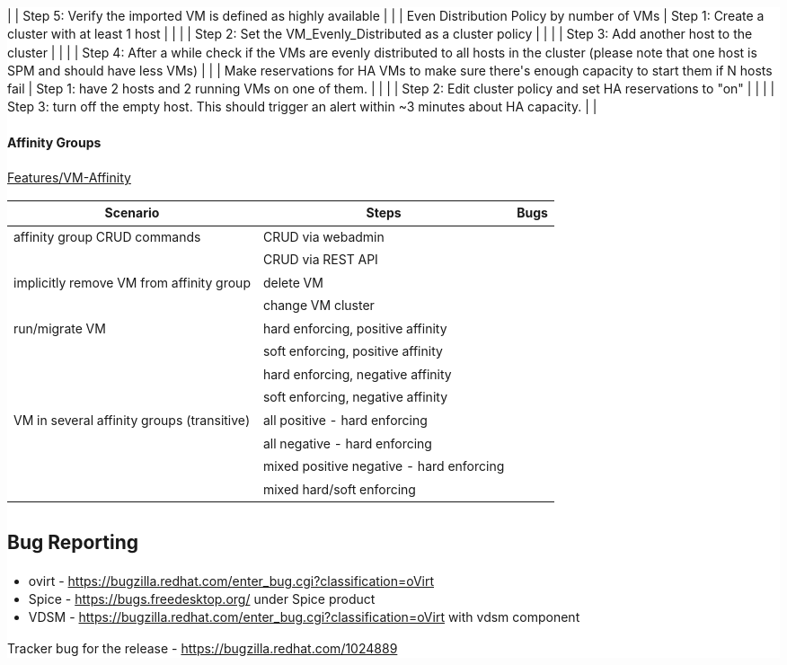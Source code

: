 |                                                                                                 | Step 5: Verify the imported VM is defined as highly available                                                                                                          |      |
| Even Distribution Policy by number of VMs                                                       | Step 1: Create a cluster with at least 1 host                                                                                                                          |      |
|                                                                                                 | Step 2: Set the VM_Evenly_Distributed as a cluster policy                                                                                                            |      |
|                                                                                                 | Step 3: Add another host to the cluster                                                                                                                                |      |
|                                                                                                 | Step 4: After a while check if the VMs are evenly distributed to all hosts in the cluster (please note that one host is SPM and should have less VMs)                  |      |
| Make reservations for HA VMs to make sure there's enough capacity to start them if N hosts fail | Step 1: have 2 hosts and 2 running VMs on one of them.                                                                                                                 |      |
|                                                                                                 | Step 2: Edit cluster policy and set HA reservations to "on"                                                                                                            |      |
|                                                                                                 | Step 3: turn off the empty host. This should trigger an alert within ~3 minutes about HA capacity.                                                                     |      |

#### Affinity Groups

[Features/VM-Affinity](/develop/release-management/features/sla/vm-affinity/)

| Scenario                                   | Steps                                    | Bugs |
|--------------------------------------------|------------------------------------------|------|
| affinity group CRUD commands               | CRUD via webadmin                        |      |
|                                            | CRUD via REST API                        |      |
| implicitly remove VM from affinity group   | delete VM                                |      |
|                                            | change VM cluster                        |      |
| run/migrate VM                             | hard enforcing, positive affinity        |      |
|                                            | soft enforcing, positive affinity        |      |
|                                            | hard enforcing, negative affinity        |      |
|                                            | soft enforcing, negative affinity        |      |
| VM in several affinity groups (transitive) | all positive - hard enforcing            |      |
|                                            | all negative - hard enforcing            |      |
|                                            | mixed positive negative - hard enforcing |      |
|                                            | mixed hard/soft enforcing                |      |

## Bug Reporting

*   ovirt - <https://bugzilla.redhat.com/enter_bug.cgi?classification=oVirt>
*   Spice - <https://bugs.freedesktop.org/> under Spice product
*   VDSM - <https://bugzilla.redhat.com/enter_bug.cgi?classification=oVirt> with vdsm component

Tracker bug for the release - <https://bugzilla.redhat.com/1024889>
